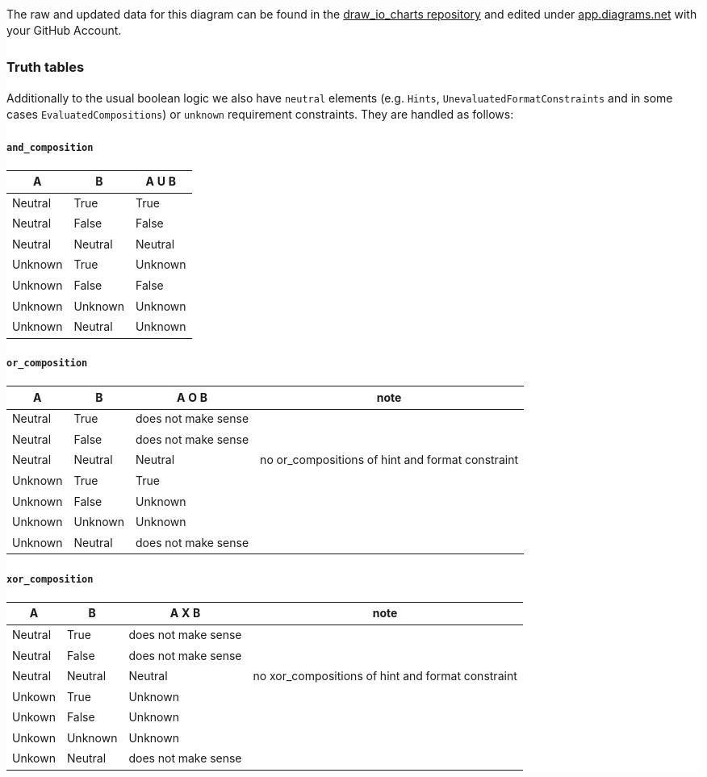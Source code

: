 
The raw and updated data for this diagram can be found in the [draw_io_charts repository](https://github.com/Hochfrequenz/draw_io_charts/tree/main/wimbee/conditions) and edited under [app.diagrams.net](https://app.diagrams.net/#HHochfrequenz%2Fdraw_io_charts%2Fmain%2Fwimbee%2Fconditions%2FCondition_Structure_with_more_than_one_condition.drawio) with your GitHub Account.

### Truth tables

Additionally to the usual boolean logic we also have `neutral` elements (e.g. `Hints`, `UnevaluatedFormatConstraints` and in some cases `EvaluatedCompositions`) or `unknown` requirement constraints. They are handled as follows:

#### `and_composition`

| A       | B       | A U B   |
| ------- | ------- | ------- |
| Neutral | True    | True    |
| Neutral | False   | False   |
| Neutral | Neutral | Neutral |
| Unknown | True    | Unknown |
| Unknown | False   | False   |
| Unknown | Unknown | Unknown |
| Unknown | Neutral | Unknown |

#### `or_composition`

| A       | B       | A O B               | note                                             |
| ------- | ------- | ------------------- | ------------------------------------------------ |
| Neutral | True    | does not make sense |
| Neutral | False   | does not make sense |
| Neutral | Neutral | Neutral             | no or_compositions of hint and format constraint |
| Unknown | True    | True                |
| Unknown | False   | Unknown             |
| Unknown | Unknown | Unknown             |
| Unknown | Neutral | does not make sense |

#### `xor_composition`

| A       | B       | A X B               | note                                              |
| ------- | ------- | ------------------- | ------------------------------------------------- |
| Neutral | True    | does not make sense |
| Neutral | False   | does not make sense |
| Neutral | Neutral | Neutral             | no xor_compositions of hint and format constraint |
| Unkown  | True    | Unknown             |
| Unkown  | False   | Unknown             |
| Unkown  | Unknown | Unknown             |
| Unkown  | Neutral | does not make sense |
